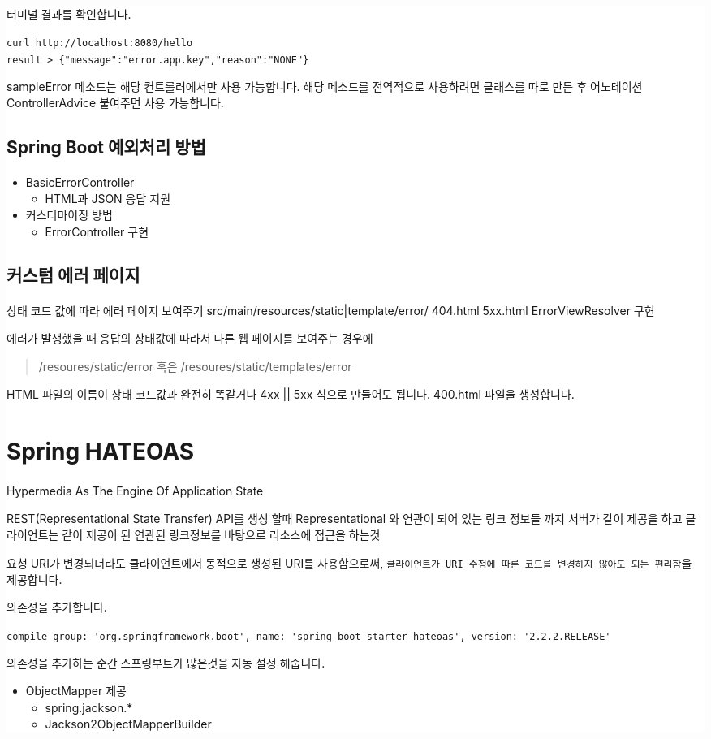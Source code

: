 터미널 결과를 확인합니다.

~~~
curl http://localhost:8080/hello
result > {"message":"error.app.key","reason":"NONE"}
~~~

sampleError 메소드는 해당 컨트롤러에서만 사용 가능합니다.
해당 메소드를 전역적으로 사용하려면 클래스를 따로 만든 후 어노테이션 ControllerAdvice 붙여주면 사용 가능합니다.

## Spring Boot 예외처리 방법

- BasicErrorController
    - HTML과 JSON 응답 지원
- 커스터마이징 방법
    - ErrorController 구현

## 커스텀 에러 페이지

상태 코드 값에 따라 에러 페이지 보여주기
src/main/resources/static|template/error/
404.html
5xx.html
ErrorViewResolver 구현

에러가 발생했을 때 응답의 상태값에 따라서 다른 웹 페이지를 보여주는 경우에 

> /resoures/static/error 혹은 /resoures/static/templates/error

HTML 파일의 이름이 상태 코드값과 완전히 똑같거나 4xx || 5xx 식으로 만들어도 됩니다.
400.html 파일을 생성합니다.

# Spring HATEOAS

Hypermedia As The Engine Of Application State

REST(Representational State Transfer) API를 생성 할때 
Representational 와 연관이 되어 있는 링크 정보들 까지 서버가 같이 제공을 하고 
클라이언트는 같이 제공이 된 연관된 링크정보를 바탕으로 리소스에 접근을 하는것

요청 URI가 변경되더라도 클라이언트에서 동적으로 생성된 URI를 사용함으로써, 
`클라이언트가 URI 수정에 따른 코드를 변경하지 않아도 되는 편리함`을 제공합니다.

의존성을 추가합니다.

~~~
compile group: 'org.springframework.boot', name: 'spring-boot-starter-hateoas', version: '2.2.2.RELEASE'
~~~

의존성을 추가하는 순간 스프링부트가 많은것을 자동 설정 해줍니다.

- ObjectMapper 제공
    - spring.jackson.*
    - Jackson2ObjectMapperBuilder
